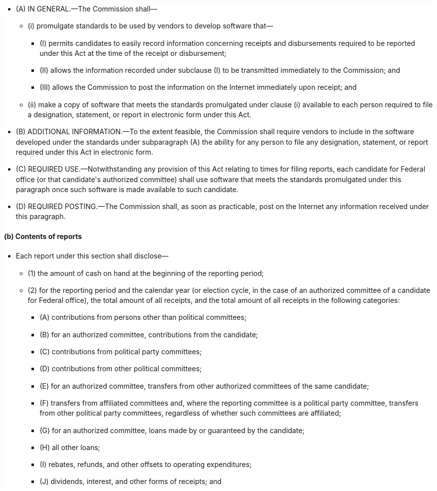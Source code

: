   * (A) IN GENERAL.—The Commission shall—

    * (i) promulgate standards to be used by vendors to develop software that—

      * (I) permits candidates to easily record information concerning receipts and disbursements required to be reported under this Act at the time of the receipt or disbursement;

      * (II) allows the information recorded under subclause (I) to be transmitted immediately to the Commission; and

      * (III) allows the Commission to post the information on the Internet immediately upon receipt; and


    * (ii) make a copy of software that meets the standards promulgated under clause (i) available to each person required to file a designation, statement, or report in electronic form under this Act.


  * (B) ADDITIONAL INFORMATION.—To the extent feasible, the Commission shall require vendors to include in the software developed under the standards under subparagraph (A) the ability for any person to file any designation, statement, or report required under this Act in electronic form.

  * (C) REQUIRED USE.—Notwithstanding any provision of this Act relating to times for filing reports, each candidate for Federal office (or that candidate's authorized committee) shall use software that meets the standards promulgated under this paragraph once such software is made available to such candidate.

  * (D) REQUIRED POSTING.—The Commission shall, as soon as practicable, post on the Internet any information received under this paragraph.

#### (b) Contents of reports
* Each report under this section shall disclose—

  * (1) the amount of cash on hand at the beginning of the reporting period;

  * (2) for the reporting period and the calendar year (or election cycle, in the case of an authorized committee of a candidate for Federal office), the total amount of all receipts, and the total amount of all receipts in the following categories:

    * (A) contributions from persons other than political committees;

    * (B) for an authorized committee, contributions from the candidate;

    * (C) contributions from political party committees;

    * (D) contributions from other political committees;

    * (E) for an authorized committee, transfers from other authorized committees of the same candidate;

    * (F) transfers from affiliated committees and, where the reporting committee is a political party committee, transfers from other political party committees, regardless of whether such committees are affiliated;

    * (G) for an authorized committee, loans made by or guaranteed by the candidate;

    * (H) all other loans;

    * (I) rebates, refunds, and other offsets to operating expenditures;

    * (J) dividends, interest, and other forms of receipts; and
